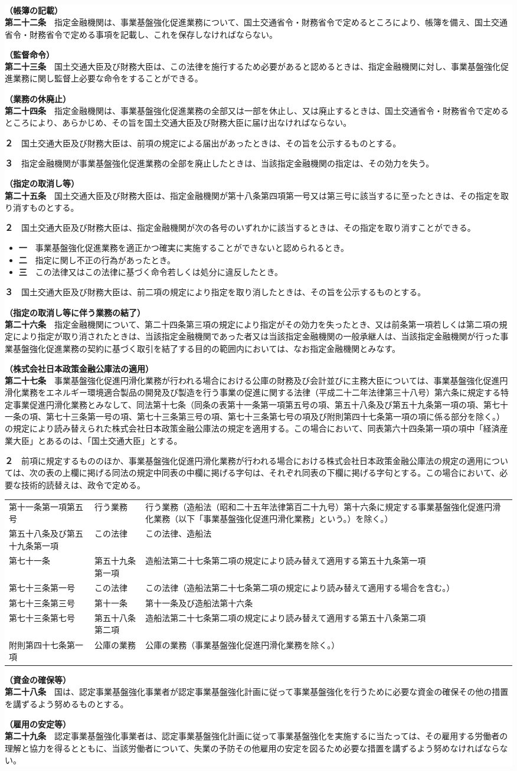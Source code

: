 **（帳簿の記載）**  
**第二十二条**　指定金融機関は、事業基盤強化促進業務について、国土交通省令・財務省令で定めるところにより、帳簿を備え、国土交通省令・財務省令で定める事項を記載し、これを保存しなければならない。  
  
**（監督命令）**  
**第二十三条**　国土交通大臣及び財務大臣は、この法律を施行するため必要があると認めるときは、指定金融機関に対し、事業基盤強化促進業務に関し監督上必要な命令をすることができる。  
  
**（業務の休廃止）**  
**第二十四条**　指定金融機関は、事業基盤強化促進業務の全部又は一部を休止し、又は廃止するときは、国土交通省令・財務省令で定めるところにより、あらかじめ、その旨を国土交通大臣及び財務大臣に届け出なければならない。  
  
**２**　国土交通大臣及び財務大臣は、前項の規定による届出があったときは、その旨を公示するものとする。  
  
**３**　指定金融機関が事業基盤強化促進業務の全部を廃止したときは、当該指定金融機関の指定は、その効力を失う。  
  
**（指定の取消し等）**  
**第二十五条**　国土交通大臣及び財務大臣は、指定金融機関が第十八条第四項第一号又は第三号に該当するに至ったときは、その指定を取り消すものとする。  
  
**２**　国土交通大臣及び財務大臣は、指定金融機関が次の各号のいずれかに該当するときは、その指定を取り消すことができる。  
* **一**　事業基盤強化促進業務を適正かつ確実に実施することができないと認められるとき。  
* **二**　指定に関し不正の行為があったとき。  
* **三**　この法律又はこの法律に基づく命令若しくは処分に違反したとき。  
  
**３**　国土交通大臣及び財務大臣は、前二項の規定により指定を取り消したときは、その旨を公示するものとする。  
  
**（指定の取消し等に伴う業務の結了）**  
**第二十六条**　指定金融機関について、第二十四条第三項の規定により指定がその効力を失ったとき、又は前条第一項若しくは第二項の規定により指定が取り消されたときは、当該指定金融機関であった者又は当該指定金融機関の一般承継人は、当該指定金融機関が行った事業基盤強化促進業務の契約に基づく取引を結了する目的の範囲内においては、なお指定金融機関とみなす。  
  
**（株式会社日本政策金融公庫法の適用）**  
**第二十七条**　事業基盤強化促進円滑化業務が行われる場合における公庫の財務及び会計並びに主務大臣については、事業基盤強化促進円滑化業務をエネルギー環境適合製品の開発及び製造を行う事業の促進に関する法律（平成二十二年法律第三十八号）第六条に規定する特定事業促進円滑化業務とみなして、同法第十七条（同条の表第十一条第一項第五号の項、第五十八条及び第五十九条第一項の項、第七十一条の項、第七十三条第一号の項、第七十三条第三号の項、第七十三条第七号の項及び附則第四十七条第一項の項に係る部分を除く。）の規定により読み替えられた株式会社日本政策金融公庫法の規定を適用する。この場合において、同表第六十四条第一項の項中「経済産業大臣」とあるのは、「国土交通大臣」とする。  
  
**２**　前項に規定するもののほか、事業基盤強化促進円滑化業務が行われる場合における株式会社日本政策金融公庫法の規定の適用については、次の表の上欄に掲げる同法の規定中同表の中欄に掲げる字句は、それぞれ同表の下欄に掲げる字句とする。この場合において、必要な技術的読替えは、政令で定める。  

||||  
| --- | --- | --- |  
|第十一条第一項第五号|行う業務|行う業務（造船法（昭和二十五年法律第百二十九号）第十六条に規定する事業基盤強化促進円滑化業務（以下「事業基盤強化促進円滑化業務」という。）を除く。）|  
|第五十八条及び第五十九条第一項|この法律|この法律、造船法|  
|第七十一条|第五十九条第一項|造船法第二十七条第二項の規定により読み替えて適用する第五十九条第一項|  
|第七十三条第一号|この法律|この法律（造船法第二十七条第二項の規定により読み替えて適用する場合を含む。）|  
|第七十三条第三号|第十一条|第十一条及び造船法第十六条|  
|第七十三条第七号|第五十八条第二項|造船法第二十七条第二項の規定により読み替えて適用する第五十八条第二項|  
|附則第四十七条第一項|公庫の業務|公庫の業務（事業基盤強化促進円滑化業務を除く。）|  
  
  
**（資金の確保等）**  
**第二十八条**　国は、認定事業基盤強化事業者が認定事業基盤強化計画に従って事業基盤強化を行うために必要な資金の確保その他の措置を講ずるよう努めるものとする。  
  
**（雇用の安定等）**  
**第二十九条**　認定事業基盤強化事業者は、認定事業基盤強化計画に従って事業基盤強化を実施するに当たっては、その雇用する労働者の理解と協力を得るとともに、当該労働者について、失業の予防その他雇用の安定を図るため必要な措置を講ずるよう努めなければならない。  
  
